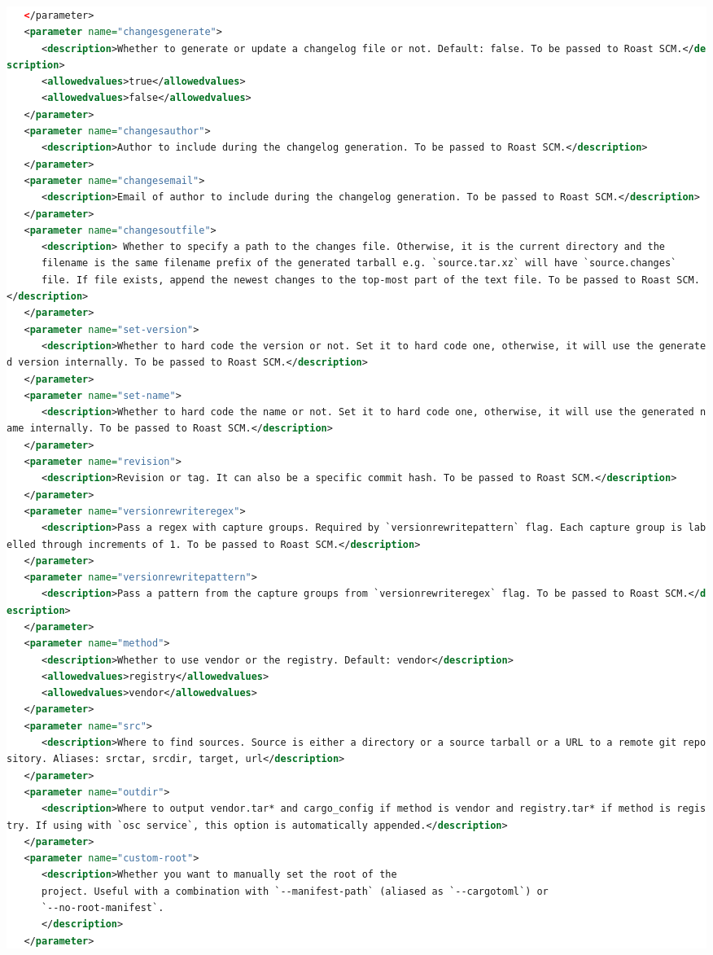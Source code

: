 ```xml
   </parameter>
   <parameter name="changesgenerate">
      <description>Whether to generate or update a changelog file or not. Default: false. To be passed to Roast SCM.</description>
      <allowedvalues>true</allowedvalues>
      <allowedvalues>false</allowedvalues>
   </parameter>
   <parameter name="changesauthor">
      <description>Author to include during the changelog generation. To be passed to Roast SCM.</description>
   </parameter>
   <parameter name="changesemail">
      <description>Email of author to include during the changelog generation. To be passed to Roast SCM.</description>
   </parameter>
   <parameter name="changesoutfile">
      <description> Whether to specify a path to the changes file. Otherwise, it is the current directory and the
      filename is the same filename prefix of the generated tarball e.g. `source.tar.xz` will have `source.changes`
      file. If file exists, append the newest changes to the top-most part of the text file. To be passed to Roast SCM.</description>
   </parameter>
   <parameter name="set-version">
      <description>Whether to hard code the version or not. Set it to hard code one, otherwise, it will use the generated version internally. To be passed to Roast SCM.</description>
   </parameter>
   <parameter name="set-name">
      <description>Whether to hard code the name or not. Set it to hard code one, otherwise, it will use the generated name internally. To be passed to Roast SCM.</description>
   </parameter>
   <parameter name="revision">
      <description>Revision or tag. It can also be a specific commit hash. To be passed to Roast SCM.</description>
   </parameter>
   <parameter name="versionrewriteregex">
      <description>Pass a regex with capture groups. Required by `versionrewritepattern` flag. Each capture group is labelled through increments of 1. To be passed to Roast SCM.</description>
   </parameter>
   <parameter name="versionrewritepattern">
      <description>Pass a pattern from the capture groups from `versionrewriteregex` flag. To be passed to Roast SCM.</description>
   </parameter>
   <parameter name="method">
      <description>Whether to use vendor or the registry. Default: vendor</description>
      <allowedvalues>registry</allowedvalues>
      <allowedvalues>vendor</allowedvalues>
   </parameter>
   <parameter name="src">
      <description>Where to find sources. Source is either a directory or a source tarball or a URL to a remote git repository. Aliases: srctar, srcdir, target, url</description>
   </parameter>
   <parameter name="outdir">
      <description>Where to output vendor.tar* and cargo_config if method is vendor and registry.tar* if method is registry. If using with `osc service`, this option is automatically appended.</description>
   </parameter>
   <parameter name="custom-root">
      <description>Whether you want to manually set the root of the
      project. Useful with a combination with `--manifest-path` (aliased as `--cargotoml`) or
      `--no-root-manifest`.
      </description>
   </parameter>
```